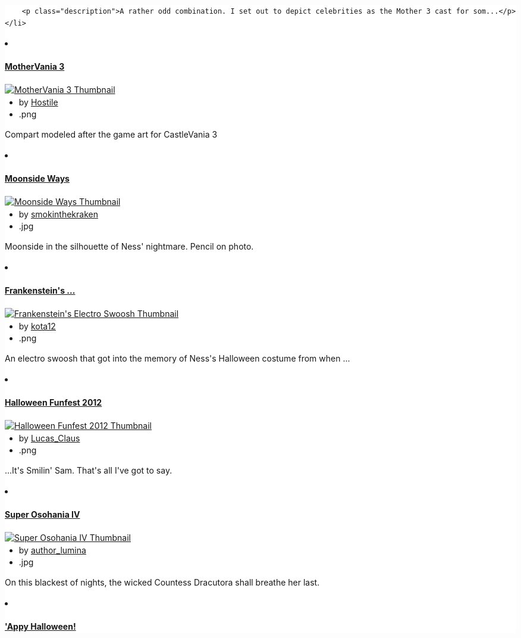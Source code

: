 		<p class="description">A rather odd combination. I set out to depict celebrities as the Mother 3 cast for som...</p>
	</li>
<li class="">
		<h4><a rel="lightbox[20121106]" href="http - //files.fobby.net/0000/8966/MotherVania 3.png" title="Compart modeled after the game art for CastleVania 3">MotherVania 3</a></h4>
		<a rel="lightbox[20121106]" href="http - //files.fobby.net/0000/8966/MotherVania 3.png" title="Compart modeled after the game art for CastleVania 3" class="thumbnail"><img src="http - //files.fobby.net/0000/8966/MotherVania 3.png.thumb.gif" alt="MotherVania 3 Thumbnail" /></a>
		<ul class="meta">
			<li class="creator">by <a href="http://forum.starmen.net/members/23392">Hostile</a></li>
			<li class="doctype">.png</li>
		</ul>
		<p class="description">Compart modeled after the game art for CastleVania 3</p>
	</li>
	<li class="">
		<h4><a rel="lightbox[20121106]" href="http - //files.fobby.net/0000/8965/Moonside_stk.jpg" title="Moonside in the silhouette of Ness' nightmare. Pencil on photo.">Moonside Ways</a></h4>
		<a rel="lightbox[20121106]" href="http - //files.fobby.net/0000/8965/Moonside_stk.jpg" title="Moonside in the silhouette of Ness' nightmare. Pencil on photo." class="thumbnail"><img src="http - //files.fobby.net/0000/8965/Moonside_stk.jpg.thumb.gif" alt="Moonside Ways Thumbnail" /></a>
		<ul class="meta">
			<li class="creator">by <a href="http://forum.starmen.net/members/20227">smokinthekraken</a></li>
			<li class="doctype">.jpg</li>
		</ul>
		<p class="description">Moonside in the silhouette of Ness' nightmare. Pencil on photo.</p>
	</li>
	<li class="">
		<h4><a rel="lightbox[20121106]" href="http - //files.fobby.net/0000/8963/frankenswoosh3.png" title="An electro swoosh that got into the memory of Ness's Halloween costume from when he was eight.">Frankenstein's ...</a></h4>
		<a rel="lightbox[20121106]" href="http - //files.fobby.net/0000/8963/frankenswoosh3.png" title="An electro swoosh that got into the memory of Ness's Halloween costume from when he was eight." class="thumbnail"><img src="http - //files.fobby.net/0000/8963/frankenswoosh3.png.thumb.gif" alt="Frankenstein's Electro Swoosh Thumbnail" /></a>
		<ul class="meta">
			<li class="creator">by <a href="http://forum.starmen.net/members/6669">kota12</a></li>
			<li class="doctype">.png</li>
		</ul>
		<p class="description">An electro swoosh that got into the memory of Ness's Halloween costume from when ...</p>
	</li>
	<li class="">
		<h4><a rel="lightbox[20121106]" href="http - //files.fobby.net/0000/895a/Smilin' Sam.png" title="...It's Smilin' Sam. That's all I've got to say.">Halloween Funfest 2012</a></h4>
		<a rel="lightbox[20121106]" href="http - //files.fobby.net/0000/895a/Smilin' Sam.png" title="...It's Smilin' Sam. That's all I've got to say." class="thumbnail"><img src="http - //files.fobby.net/0000/895a/Smilin' Sam.png.thumb.gif" alt="Halloween Funfest 2012 Thumbnail" /></a>
		<ul class="meta">
			<li class="creator">by <a href="http://forum.starmen.net/members/28494">Lucas_Claus</a></li>
			<li class="doctype">.png</li>
		</ul>
		<p class="description">...It's Smilin' Sam. That's all I've got to say.</p>
	</li>
	<li class="">
		<h4><a rel="lightbox[20121106]" href="http - //files.fobby.net/0000/8956/Super Osohania IV.jpg" title="On this blackest of nights, the wicked Countess Dracutora shall breathe her last.">Super Osohania IV</a></h4>
		<a rel="lightbox[20121106]" href="http - //files.fobby.net/0000/8956/Super Osohania IV.jpg" title="On this blackest of nights, the wicked Countess Dracutora shall breathe her last." class="thumbnail"><img src="http - //files.fobby.net/0000/8956/Super Osohania IV.jpg.thumb.gif" alt="Super Osohania IV Thumbnail" /></a>
		<ul class="meta">
			<li class="creator">by <a href="http://forum.starmen.net/members/9456">author_lumina</a></li>
			<li class="doctype">.jpg</li>
		</ul>
		<p class="description">On this blackest of nights, the wicked Countess Dracutora shall breathe her last.</p>
	</li>
	<li class="">
		<h4><a rel="lightbox[20121106]" href="http - //files.fobby.net/0000/894c/OOPPPPPPPPPPPPPPPPPPPPPPPPPPSSSSSSSSSSSSSS.png" title="Everyone's dressed up, well kind of...">'Appy Halloween!</a></h4>